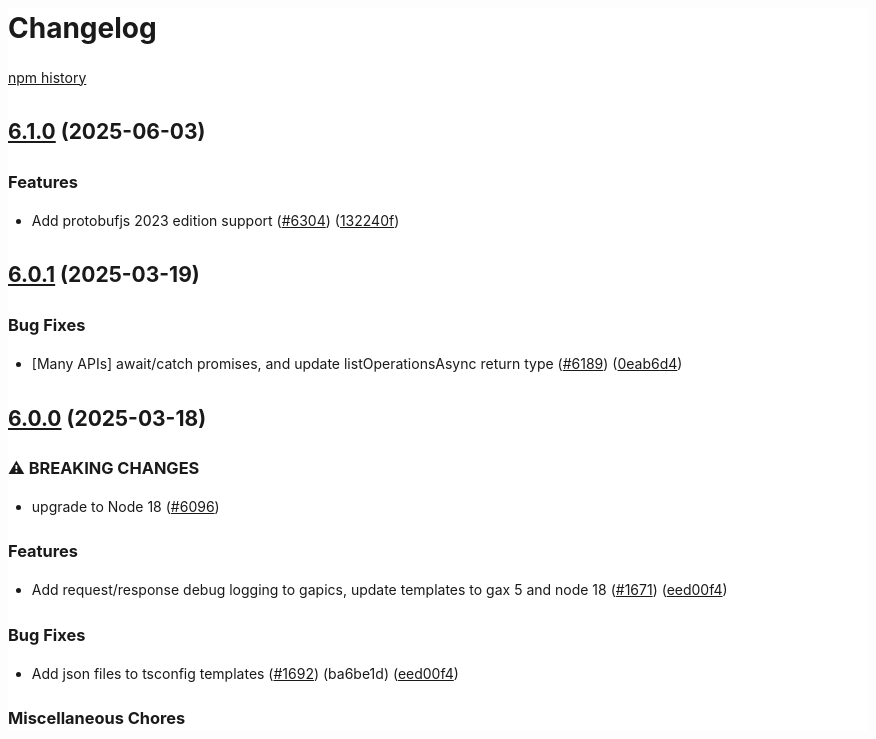 # Changelog

[npm history][1]

[1]: https://www.npmjs.com/package/@google-cloud/video-intelligence?activeTab=versions

## [6.1.0](https://github.com/googleapis/google-cloud-node/compare/video-intelligence-v6.0.1...video-intelligence-v6.1.0) (2025-06-03)


### Features

* Add protobufjs 2023 edition support ([#6304](https://github.com/googleapis/google-cloud-node/issues/6304)) ([132240f](https://github.com/googleapis/google-cloud-node/commit/132240fbf6cb29b309b76c1d60f0611720590847))

## [6.0.1](https://github.com/googleapis/google-cloud-node/compare/video-intelligence-v6.0.0...video-intelligence-v6.0.1) (2025-03-19)


### Bug Fixes

* [Many APIs] await/catch promises, and update listOperationsAsync return type ([#6189](https://github.com/googleapis/google-cloud-node/issues/6189)) ([0eab6d4](https://github.com/googleapis/google-cloud-node/commit/0eab6d40a12aa7f387a4621c6611aa4cbc86e178))

## [6.0.0](https://github.com/googleapis/google-cloud-node/compare/video-intelligence-v5.3.0...video-intelligence-v6.0.0) (2025-03-18)


### ⚠ BREAKING CHANGES

* upgrade to Node 18 ([#6096](https://github.com/googleapis/google-cloud-node/issues/6096))

### Features

* Add request/response debug logging to gapics, update templates to gax 5 and node 18 ([#1671](https://github.com/googleapis/google-cloud-node/issues/1671)) ([eed00f4](https://github.com/googleapis/google-cloud-node/commit/eed00f4e4de22392db3a440a20486c3eeb9d33a6))


### Bug Fixes

* Add json files to tsconfig templates ([#1692](https://github.com/googleapis/google-cloud-node/issues/1692)) (ba6be1d) ([eed00f4](https://github.com/googleapis/google-cloud-node/commit/eed00f4e4de22392db3a440a20486c3eeb9d33a6))


### Miscellaneous Chores
